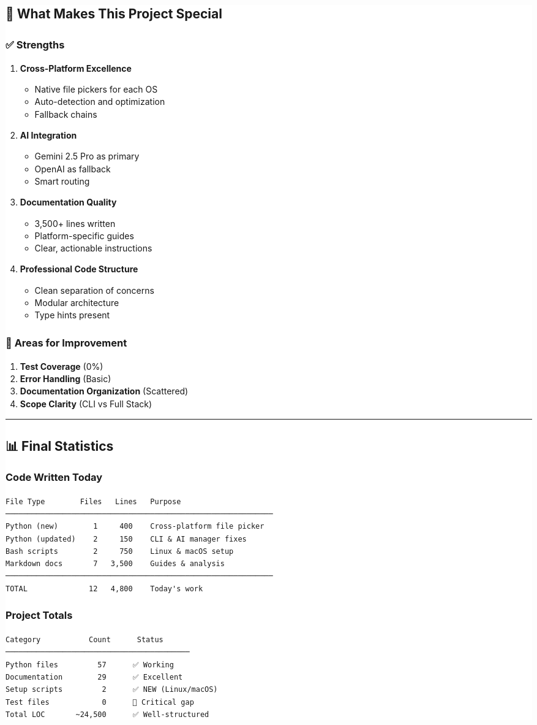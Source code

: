 ## 🎨 What Makes This Project Special

### ✅ **Strengths**

1. **Cross-Platform Excellence**
   - Native file pickers for each OS
   - Auto-detection and optimization
   - Fallback chains

2. **AI Integration**
   - Gemini 2.5 Pro as primary
   - OpenAI as fallback
   - Smart routing

3. **Documentation Quality**
   - 3,500+ lines written
   - Platform-specific guides
   - Clear, actionable instructions

4. **Professional Code Structure**
   - Clean separation of concerns
   - Modular architecture
   - Type hints present

### 🔧 **Areas for Improvement**

1. **Test Coverage** (0%)
2. **Error Handling** (Basic)
3. **Documentation Organization** (Scattered)
4. **Scope Clarity** (CLI vs Full Stack)

---

## 📊 Final Statistics

### Code Written Today

```
File Type        Files   Lines   Purpose
─────────────────────────────────────────────────────────────
Python (new)        1     400    Cross-platform file picker
Python (updated)    2     150    CLI & AI manager fixes
Bash scripts        2     750    Linux & macOS setup
Markdown docs       7   3,500    Guides & analysis
─────────────────────────────────────────────────────────────
TOTAL              12   4,800    Today's work
```

### Project Totals

```
Category           Count      Status
──────────────────────────────────────────
Python files         57      ✅ Working
Documentation        29      ✅ Excellent
Setup scripts         2      ✅ NEW (Linux/macOS)
Test files            0      🔴 Critical gap
Total LOC       ~24,500      ✅ Well-structured
```
